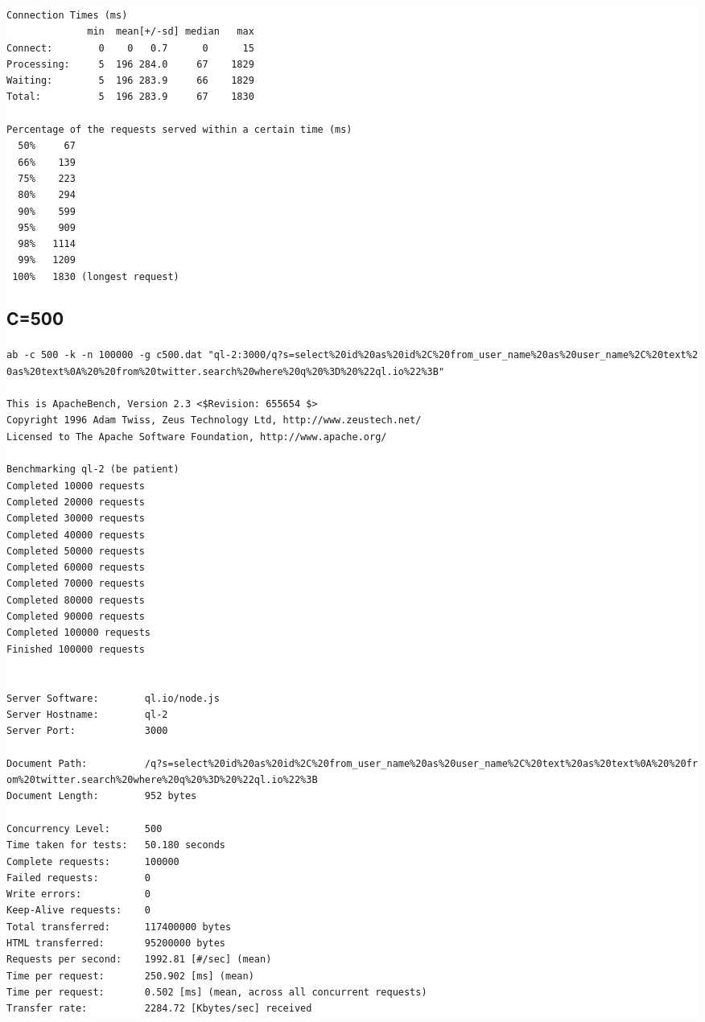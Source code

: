     Connection Times (ms)
                  min  mean[+/-sd] median   max
    Connect:        0    0   0.7      0      15
    Processing:     5  196 284.0     67    1829
    Waiting:        5  196 283.9     66    1829
    Total:          5  196 283.9     67    1830

    Percentage of the requests served within a certain time (ms)
      50%     67
      66%    139
      75%    223
      80%    294
      90%    599
      95%    909
      98%   1114
      99%   1209
     100%   1830 (longest request)


## C=500

    ab -c 500 -k -n 100000 -g c500.dat "ql-2:3000/q?s=select%20id%20as%20id%2C%20from_user_name%20as%20user_name%2C%20text%20as%20text%0A%20%20from%20twitter.search%20where%20q%20%3D%20%22ql.io%22%3B"

    This is ApacheBench, Version 2.3 <$Revision: 655654 $>
    Copyright 1996 Adam Twiss, Zeus Technology Ltd, http://www.zeustech.net/
    Licensed to The Apache Software Foundation, http://www.apache.org/

    Benchmarking ql-2 (be patient)
    Completed 10000 requests
    Completed 20000 requests
    Completed 30000 requests
    Completed 40000 requests
    Completed 50000 requests
    Completed 60000 requests
    Completed 70000 requests
    Completed 80000 requests
    Completed 90000 requests
    Completed 100000 requests
    Finished 100000 requests


    Server Software:        ql.io/node.js
    Server Hostname:        ql-2
    Server Port:            3000

    Document Path:          /q?s=select%20id%20as%20id%2C%20from_user_name%20as%20user_name%2C%20text%20as%20text%0A%20%20from%20twitter.search%20where%20q%20%3D%20%22ql.io%22%3B
    Document Length:        952 bytes

    Concurrency Level:      500
    Time taken for tests:   50.180 seconds
    Complete requests:      100000
    Failed requests:        0
    Write errors:           0
    Keep-Alive requests:    0
    Total transferred:      117400000 bytes
    HTML transferred:       95200000 bytes
    Requests per second:    1992.81 [#/sec] (mean)
    Time per request:       250.902 [ms] (mean)
    Time per request:       0.502 [ms] (mean, across all concurrent requests)
    Transfer rate:          2284.72 [Kbytes/sec] received
